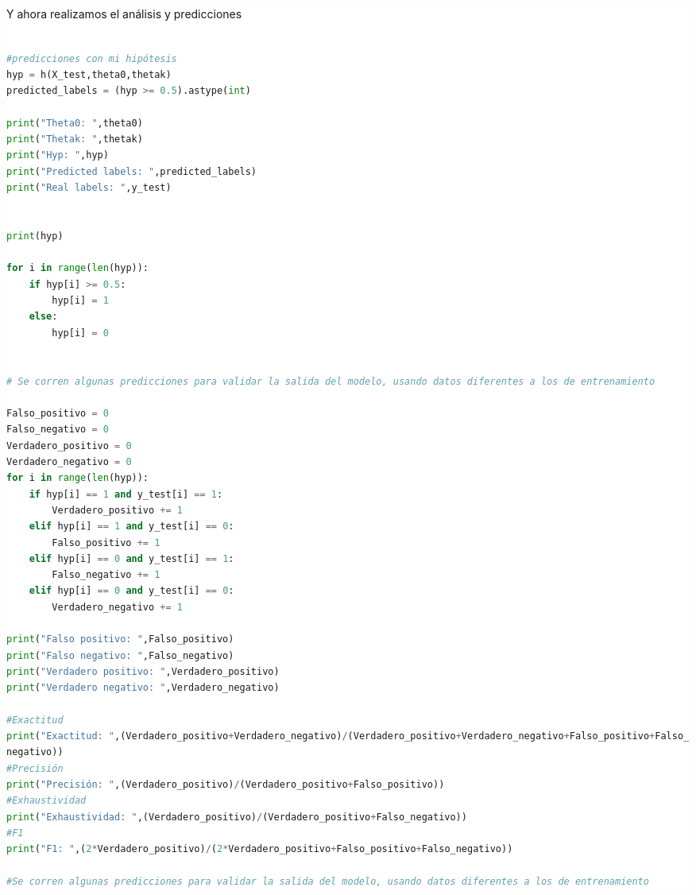 Y ahora realizamos el análisis y predicciones

```python

#predicciones con mi hipótesis
hyp = h(X_test,theta0,thetak)
predicted_labels = (hyp >= 0.5).astype(int)

print("Theta0: ",theta0)
print("Thetak: ",thetak)
print("Hyp: ",hyp)
print("Predicted labels: ",predicted_labels)
print("Real labels: ",y_test)


print(hyp)

for i in range(len(hyp)):
    if hyp[i] >= 0.5:
        hyp[i] = 1
    else:
        hyp[i] = 0


# Se corren algunas predicciones para validar la salida del modelo, usando datos diferentes a los de entrenamiento

Falso_positivo = 0
Falso_negativo = 0
Verdadero_positivo = 0
Verdadero_negativo = 0
for i in range(len(hyp)):
    if hyp[i] == 1 and y_test[i] == 1:
        Verdadero_positivo += 1
    elif hyp[i] == 1 and y_test[i] == 0:
        Falso_positivo += 1
    elif hyp[i] == 0 and y_test[i] == 1:
        Falso_negativo += 1
    elif hyp[i] == 0 and y_test[i] == 0:
        Verdadero_negativo += 1

print("Falso positivo: ",Falso_positivo)
print("Falso negativo: ",Falso_negativo)
print("Verdadero positivo: ",Verdadero_positivo)
print("Verdadero negativo: ",Verdadero_negativo)

#Exactitud
print("Exactitud: ",(Verdadero_positivo+Verdadero_negativo)/(Verdadero_positivo+Verdadero_negativo+Falso_positivo+Falso_negativo))
#Precisión
print("Precisión: ",(Verdadero_positivo)/(Verdadero_positivo+Falso_positivo))
#Exhaustividad
print("Exhaustividad: ",(Verdadero_positivo)/(Verdadero_positivo+Falso_negativo))
#F1
print("F1: ",(2*Verdadero_positivo)/(2*Verdadero_positivo+Falso_positivo+Falso_negativo))

#Se corren algunas predicciones para validar la salida del modelo, usando datos diferentes a los de entrenamiento


```

